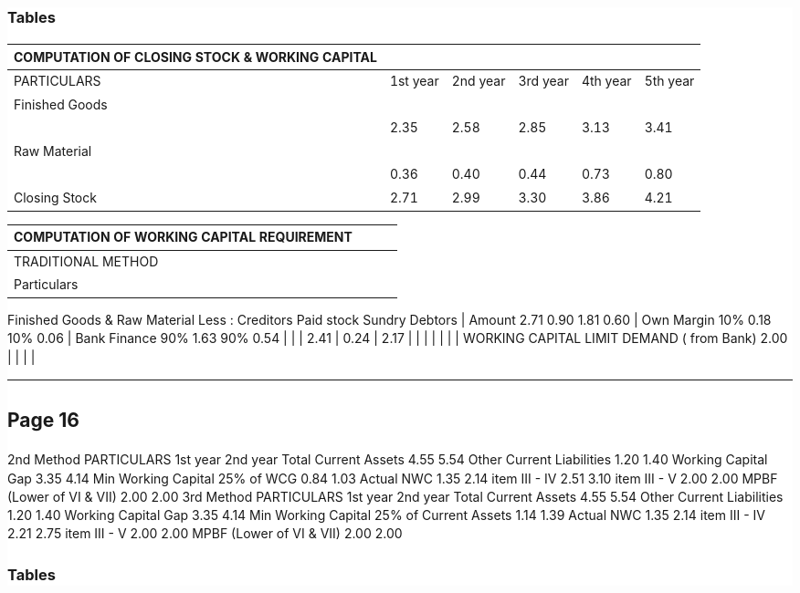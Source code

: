 ### Tables

| COMPUTATION OF CLOSING STOCK & WORKING CAPITAL |  |  |  |  |  |
|---|---|---|---|---|---|
| PARTICULARS | 1st year | 2nd year | 3rd year | 4th year | 5th year |
| Finished Goods |  |  |  |  |  |
|  | 2.35 | 2.58 | 2.85 | 3.13 | 3.41 |
| Raw Material |  |  |  |  |  |
|  | 0.36 | 0.40 | 0.44 | 0.73 | 0.80 |
| Closing Stock | 2.71 | 2.99 | 3.30 | 3.86 | 4.21 |

| COMPUTATION OF WORKING CAPITAL REQUIREMENT |  |  |  |
|---|---|---|---|
| TRADITIONAL METHOD |  |  |  |
| Particulars
Finished Goods & Raw Material
Less : Creditors
Paid stock
Sundry Debtors | Amount
2.71
0.90
1.81
0.60 | Own Margin
10% 0.18
10% 0.06 | Bank Finance
90% 1.63
90% 0.54 |
|  | 2.41 | 0.24 | 2.17 |
|  |  |  |  |
| WORKING CAPITAL LIMIT DEMAND ( from Bank) 2.00 |  |  |  |

---

## Page 16

2nd Method PARTICULARS 1st year 2nd year Total Current Assets 4.55 5.54 Other Current Liabilities 1.20 1.40 Working Capital Gap 3.35 4.14 Min Working Capital 25% of WCG 0.84 1.03 Actual NWC 1.35 2.14 item III - IV 2.51 3.10 item III - V 2.00 2.00 MPBF (Lower of VI & VII) 2.00 2.00 3rd Method PARTICULARS 1st year 2nd year Total Current Assets 4.55 5.54 Other Current Liabilities 1.20 1.40 Working Capital Gap 3.35 4.14 Min Working Capital 25% of Current Assets 1.14 1.39 Actual NWC 1.35 2.14 item III - IV 2.21 2.75 item III - V 2.00 2.00 MPBF (Lower of VI & VII) 2.00 2.00

### Tables

